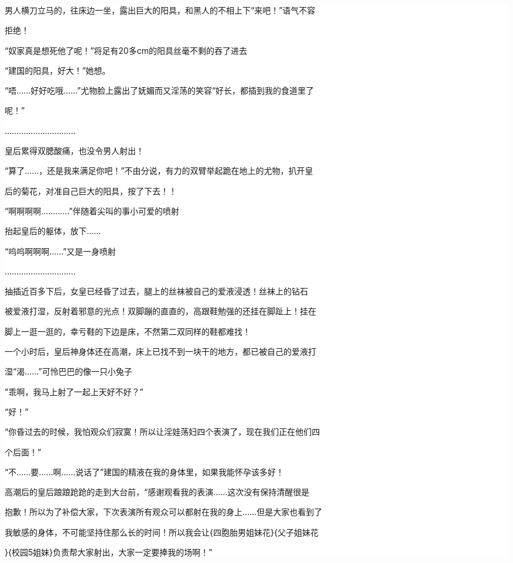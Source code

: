 

男人横刀立马的，往床边一坐，露出巨大的阳具，和黑人的不相上下“来吧！”语气不容

拒绝！

“奴家真是想死他了呢！”将足有20多cm的阳具丝毫不剩的吞了进去

“建国的阳具，好大！”她想。



“唔……好好吃哦……”尤物脸上露出了妩媚而又淫荡的笑容“好长，都插到我的食道里了

呢！”

…………………………

皇后累得双腮酸痛，也没令男人射出！



“算了……，还是我来满足你吧！”不由分说，有力的双臂举起跪在地上的尤物，扒开皇

后的菊花，对准自己巨大的阳具，按了下去！！

“啊啊啊啊…………”伴随着尖叫的事小可爱的喷射

抬起皇后的躯体，放下……

“呜呜啊啊啊……”又是一身喷射

…………………………



抽插近百多下后，女皇已经昏了过去，腿上的丝袜被自己的爱液浸透！丝袜上的钻石

被爱液打湿，反射着邪意的光点！双脚蹦的直直的，高跟鞋勉强的还挂在脚趾上！挂在

脚上一逛一逛的，幸亏鞋的下边是床，不然第二双同样的鞋都难找！



一个小时后，皇后神身体还在高潮，床上已找不到一块干的地方，都已被自己的爱液打

湿“渴……”可怜巴巴的像一只小兔子

"乖啊，我马上射了一起上天好不好？”

“好！”



“你昏过去的时候，我怕观众们寂寞！所以让淫娃荡妇四个表演了，现在我们正在他们四

个后面！”

“不……要……啊……说话了”建国的精液在我的身体里，如果我能怀孕该多好！



高潮后的皇后踉踉跄跄的走到大台前，“感谢观看我的表演……这次没有保持清醒很是

抱歉！所以为了补偿大家，下次表演所有观众可以都射在我的身上……但是大家也看到了

我敏感的身体，不可能坚持住那么长的时间！所以我会让{四胞胎男姐妹花}{父子姐妹花

}{校园5姐妹}负责帮大家射出，大家一定要捧我的场啊！”
